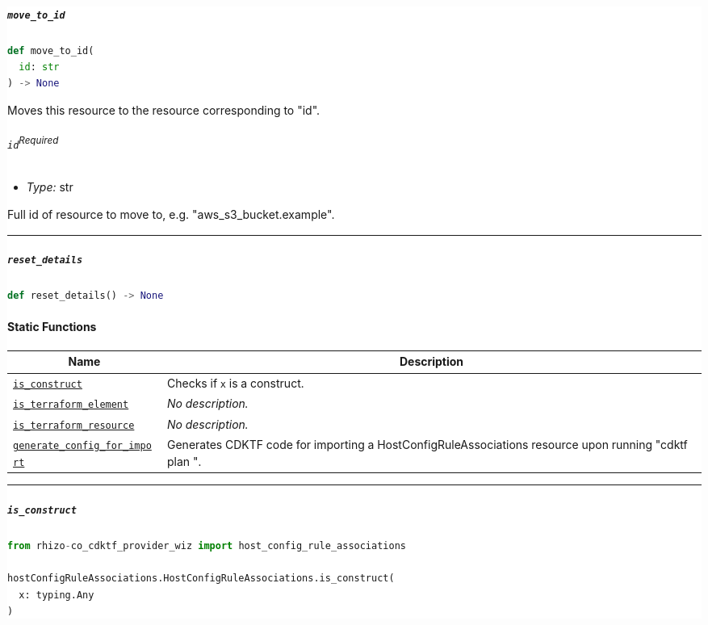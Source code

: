 
##### `move_to_id` <a name="move_to_id" id="rhizo-co-terraform-provider-wiz.hostConfigRuleAssociations.HostConfigRuleAssociations.moveToId"></a>

```python
def move_to_id(
  id: str
) -> None
```

Moves this resource to the resource corresponding to "id".

###### `id`<sup>Required</sup> <a name="id" id="rhizo-co-terraform-provider-wiz.hostConfigRuleAssociations.HostConfigRuleAssociations.moveToId.parameter.id"></a>

- *Type:* str

Full id of resource to move to, e.g. "aws_s3_bucket.example".

---

##### `reset_details` <a name="reset_details" id="rhizo-co-terraform-provider-wiz.hostConfigRuleAssociations.HostConfigRuleAssociations.resetDetails"></a>

```python
def reset_details() -> None
```

#### Static Functions <a name="Static Functions" id="Static Functions"></a>

| **Name** | **Description** |
| --- | --- |
| <code><a href="#rhizo-co-terraform-provider-wiz.hostConfigRuleAssociations.HostConfigRuleAssociations.isConstruct">is_construct</a></code> | Checks if `x` is a construct. |
| <code><a href="#rhizo-co-terraform-provider-wiz.hostConfigRuleAssociations.HostConfigRuleAssociations.isTerraformElement">is_terraform_element</a></code> | *No description.* |
| <code><a href="#rhizo-co-terraform-provider-wiz.hostConfigRuleAssociations.HostConfigRuleAssociations.isTerraformResource">is_terraform_resource</a></code> | *No description.* |
| <code><a href="#rhizo-co-terraform-provider-wiz.hostConfigRuleAssociations.HostConfigRuleAssociations.generateConfigForImport">generate_config_for_import</a></code> | Generates CDKTF code for importing a HostConfigRuleAssociations resource upon running "cdktf plan <stack-name>". |

---

##### `is_construct` <a name="is_construct" id="rhizo-co-terraform-provider-wiz.hostConfigRuleAssociations.HostConfigRuleAssociations.isConstruct"></a>

```python
from rhizo-co_cdktf_provider_wiz import host_config_rule_associations

hostConfigRuleAssociations.HostConfigRuleAssociations.is_construct(
  x: typing.Any
)
```
